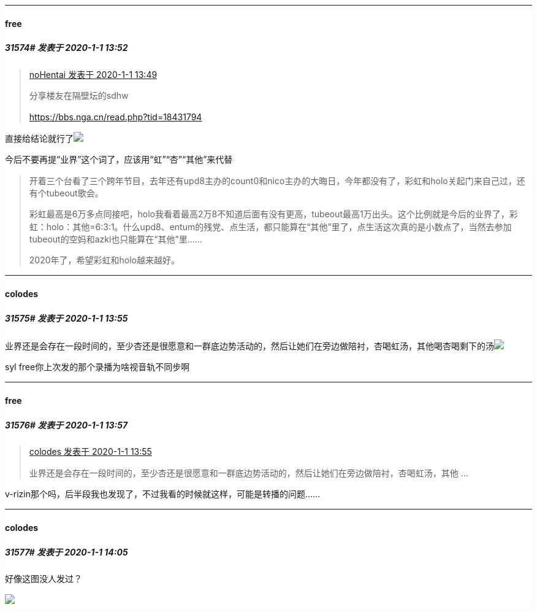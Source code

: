 -----

####  free  
##### 31574#       发表于 2020-1-1 13:52


<blockquote><a href="httphttps://bbs.saraba1st.com/2b/forum.php?mod=redirect&amp;goto=findpost&amp;pid=46053966&amp;ptid=1857164" target="_blank">noHentai 发表于 2020-1-1 13:49</a>

分享楼友在隔壁坛的sdhw

https://bbs.nga.cn/read.php?tid=18431794</blockquote>
直接给结论就行了<img src="https://static.saraba1st.com/image/smiley/face2017/066.png" referrerpolicy="no-referrer">

今后不要再提“业界”这个词了，应该用“虹”“杏”“其他”来代替
 <blockquote>开着三个台看了三个跨年节目，去年还有upd8主办的count0和nico主办的大晦日，今年都没有了，彩虹和holo关起门来自己过，还有个tubeout歌会。


彩虹最高是6万多点同接吧，holo我看着最高2万8不知道后面有没有更高，tubeout最高1万出头。这个比例就是今后的业界了，彩虹：holo：其他=6:3:1。什么upd8、entum的残党、点生活，都只能算在“其他”里了，点生活这次真的是小数点了，当然去参加tubeout的空妈和azki也只能算在“其他”里......


2020年了，希望彩虹和holo越来越好。</blockquote>


-----

####  colodes  
##### 31575#       发表于 2020-1-1 13:55


业界还是会存在一段时间的，至少杏还是很愿意和一群底边势活动的，然后让她们在旁边做陪衬，杏喝虹汤，其他喝杏喝剩下的汤<img src="https://static.saraba1st.com/image/smiley/face2017/048.png" referrerpolicy="no-referrer">


syl free你上次发的那个录播为啥视音轨不同步啊


-----

####  free  
##### 31576#       发表于 2020-1-1 13:57


<blockquote><a href="httphttps://bbs.saraba1st.com/2b/forum.php?mod=redirect&amp;goto=findpost&amp;pid=46054011&amp;ptid=1857164" target="_blank">colodes 发表于 2020-1-1 13:55</a>

业界还是会存在一段时间的，至少杏还是很愿意和一群底边势活动的，然后让她们在旁边做陪衬，杏喝虹汤，其他 ...</blockquote>
v-rizin那个吗，后半段我也发现了，不过我看的时候就这样，可能是转播的问题......


-----

####  colodes  
##### 31577#       发表于 2020-1-1 14:05


好像这图没人发过？

<img src="https://img.saraba1st.com/forum/202001/01/140549onewjc18y1pjn5nj.jpg" referrerpolicy="no-referrer">
